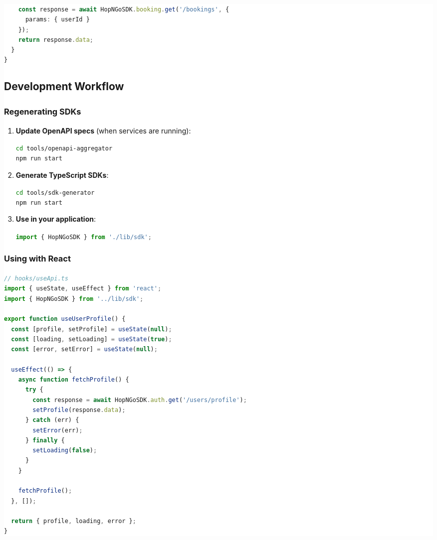 ```typescript
    const response = await HopNGoSDK.booking.get('/bookings', {
      params: { userId }
    });
    return response.data;
  }
}
```

## Development Workflow

### Regenerating SDKs

1. **Update OpenAPI specs** (when services are running):
   ```bash
   cd tools/openapi-aggregator
   npm run start
   ```

2. **Generate TypeScript SDKs**:
   ```bash
   cd tools/sdk-generator
   npm run start
   ```

3. **Use in your application**:
   ```typescript
   import { HopNGoSDK } from './lib/sdk';
   ```

### Using with React

```typescript
// hooks/useApi.ts
import { useState, useEffect } from 'react';
import { HopNGoSDK } from '../lib/sdk';

export function useUserProfile() {
  const [profile, setProfile] = useState(null);
  const [loading, setLoading] = useState(true);
  const [error, setError] = useState(null);
  
  useEffect(() => {
    async function fetchProfile() {
      try {
        const response = await HopNGoSDK.auth.get('/users/profile');
        setProfile(response.data);
      } catch (err) {
        setError(err);
      } finally {
        setLoading(false);
      }
    }
    
    fetchProfile();
  }, []);
  
  return { profile, loading, error };
}
```

